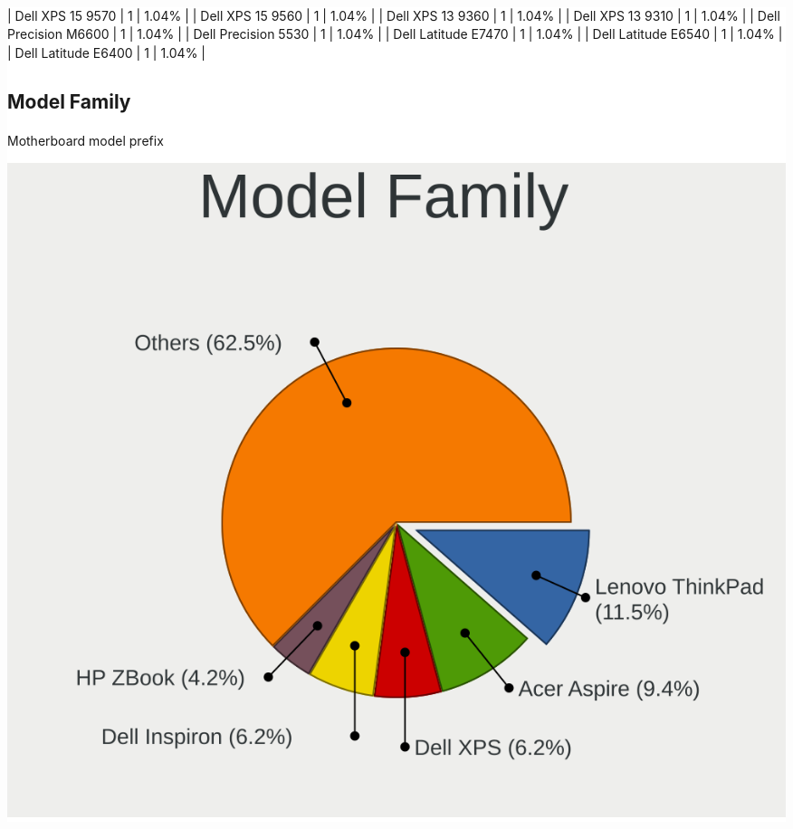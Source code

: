 | Dell XPS 15 9570                                 | 1         | 1.04%   |
| Dell XPS 15 9560                                 | 1         | 1.04%   |
| Dell XPS 13 9360                                 | 1         | 1.04%   |
| Dell XPS 13 9310                                 | 1         | 1.04%   |
| Dell Precision M6600                             | 1         | 1.04%   |
| Dell Precision 5530                              | 1         | 1.04%   |
| Dell Latitude E7470                              | 1         | 1.04%   |
| Dell Latitude E6540                              | 1         | 1.04%   |
| Dell Latitude E6400                              | 1         | 1.04%   |

Model Family
------------

Motherboard model prefix

![Model Family](./images/pie_chart/node_model_family.svg)
